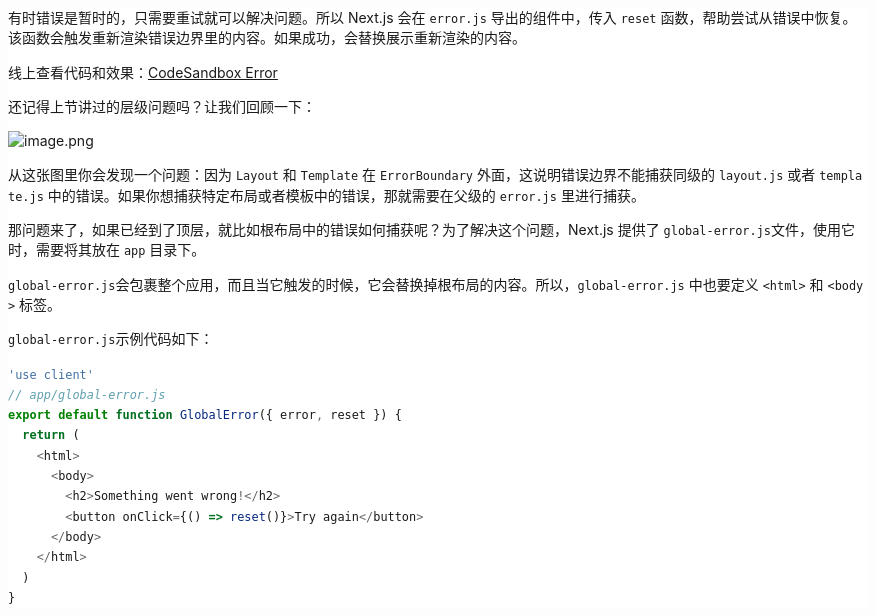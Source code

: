 有时错误是暂时的，只需要重试就可以解决问题。所以 Next.js 会在 `error.js` 导出的组件中，传入 `reset` 函数，帮助尝试从错误中恢复。该函数会触发重新渲染错误边界里的内容。如果成功，会替换展示重新渲染的内容。

线上查看代码和效果：[CodeSandbox Error](https://codesandbox.io/p/devbox/error-l6gr2j?layout=%257B%2522sidebarPanel%2522%253A%2522EXPLORER%2522%252C%2522rootPanelGroup%2522%253A%257B%2522direction%2522%253A%2522horizontal%2522%252C%2522contentType%2522%253A%2522UNKNOWN%2522%252C%2522type%2522%253A%2522PANEL_GROUP%2522%252C%2522id%2522%253A%2522ROOT_LAYOUT%2522%252C%2522panels%2522%253A%255B%257B%2522type%2522%253A%2522PANEL_GROUP%2522%252C%2522contentType%2522%253A%2522UNKNOWN%2522%252C%2522direction%2522%253A%2522vertical%2522%252C%2522id%2522%253A%2522clt4bdci200073b6h91twyt7o%2522%252C%2522sizes%2522%253A%255B70%252C30%255D%252C%2522panels%2522%253A%255B%257B%2522type%2522%253A%2522PANEL_GROUP%2522%252C%2522contentType%2522%253A%2522EDITOR%2522%252C%2522direction%2522%253A%2522horizontal%2522%252C%2522id%2522%253A%2522EDITOR%2522%252C%2522panels%2522%253A%255B%257B%2522type%2522%253A%2522PANEL%2522%252C%2522contentType%2522%253A%2522EDITOR%2522%252C%2522id%2522%253A%2522clt4bdci200023b6h529g4j8y%2522%257D%255D%257D%252C%257B%2522type%2522%253A%2522PANEL_GROUP%2522%252C%2522contentType%2522%253A%2522SHELLS%2522%252C%2522direction%2522%253A%2522horizontal%2522%252C%2522id%2522%253A%2522SHELLS%2522%252C%2522panels%2522%253A%255B%257B%2522type%2522%253A%2522PANEL%2522%252C%2522contentType%2522%253A%2522SHELLS%2522%252C%2522id%2522%253A%2522clt4bdci200043b6hd7knjpp1%2522%257D%255D%252C%2522sizes%2522%253A%255B100%255D%257D%255D%257D%252C%257B%2522type%2522%253A%2522PANEL_GROUP%2522%252C%2522contentType%2522%253A%2522DEVTOOLS%2522%252C%2522direction%2522%253A%2522vertical%2522%252C%2522id%2522%253A%2522DEVTOOLS%2522%252C%2522panels%2522%253A%255B%257B%2522type%2522%253A%2522PANEL%2522%252C%2522contentType%2522%253A%2522DEVTOOLS%2522%252C%2522id%2522%253A%2522clt4bdci200063b6h8vy2xj52%2522%257D%255D%252C%2522sizes%2522%253A%255B100%255D%257D%255D%252C%2522sizes%2522%253A%255B50%252C50%255D%257D%252C%2522tabbedPanels%2522%253A%257B%2522clt4bdci200023b6h529g4j8y%2522%253A%257B%2522tabs%2522%253A%255B%257B%2522id%2522%253A%2522clt4bdci100013b6h9h1wm21z%2522%252C%2522mode%2522%253A%2522permanent%2522%252C%2522type%2522%253A%2522FILE%2522%252C%2522filepath%2522%253A%2522%252FREADME.md%2522%257D%255D%252C%2522id%2522%253A%2522clt4bdci200023b6h529g4j8y%2522%252C%2522activeTabId%2522%253A%2522clt4bdci100013b6h9h1wm21z%2522%257D%252C%2522clt4bdci200063b6h8vy2xj52%2522%253A%257B%2522tabs%2522%253A%255B%257B%2522id%2522%253A%2522clt4bdci200053b6hxtxruqpi%2522%252C%2522mode%2522%253A%2522permanent%2522%252C%2522type%2522%253A%2522TASK_PORT%2522%252C%2522taskId%2522%253A%2522dev%2522%252C%2522port%2522%253A3000%252C%2522path%2522%253A%2522%252Fdashboard%2522%257D%255D%252C%2522id%2522%253A%2522clt4bdci200063b6h8vy2xj52%2522%252C%2522activeTabId%2522%253A%2522clt4bdci200053b6hxtxruqpi%2522%257D%252C%2522clt4bdci200043b6hd7knjpp1%2522%253A%257B%2522tabs%2522%253A%255B%257B%2522id%2522%253A%2522clt4bdci200033b6hwspjksxq%2522%252C%2522mode%2522%253A%2522permanent%2522%252C%2522type%2522%253A%2522TASK_LOG%2522%252C%2522taskId%2522%253A%2522dev%2522%257D%255D%252C%2522id%2522%253A%2522clt4bdci200043b6hd7knjpp1%2522%252C%2522activeTabId%2522%253A%2522clt4bdci200033b6hwspjksxq%2522%257D%257D%252C%2522showDevtools%2522%253Atrue%252C%2522showShells%2522%253Atrue%252C%2522showSidebar%2522%253Atrue%252C%2522sidebarPanelSize%2522%253A15%257D)

还记得上节讲过的层级问题吗？让我们回顾一下：

![image.png](https://p3-juejin.byteimg.com/tos-cn-i-k3u1fbpfcp/eeb2e4b635f0473785c0ba9d79df01b6~tplv-k3u1fbpfcp-jj-mark:0:0:0:0:q75.image#?w=1600\&h=641\&s=327102\&e=png\&b=1c1c1c)

从这张图里你会发现一个问题：因为 `Layout` 和 `Template` 在 `ErrorBoundary` 外面，这说明错误边界不能捕获同级的 `layout.js` 或者 `template.js` 中的错误。如果你想捕获特定布局或者模板中的错误，那就需要在父级的 `error.js` 里进行捕获。

那问题来了，如果已经到了顶层，就比如根布局中的错误如何捕获呢？为了解决这个问题，Next.js 提供了 `global-error.js`文件，使用它时，需要将其放在 `app` 目录下。

`global-error.js`会包裹整个应用，而且当它触发的时候，它会替换掉根布局的内容。所以，`global-error.js` 中也要定义 `<html>` 和 `<body>` 标签。

`global-error.js`示例代码如下：

```javascript
'use client'
// app/global-error.js
export default function GlobalError({ error, reset }) {
  return (
    <html>
      <body>
        <h2>Something went wrong!</h2>
        <button onClick={() => reset()}>Try again</button>
      </body>
    </html>
  )
}
```
